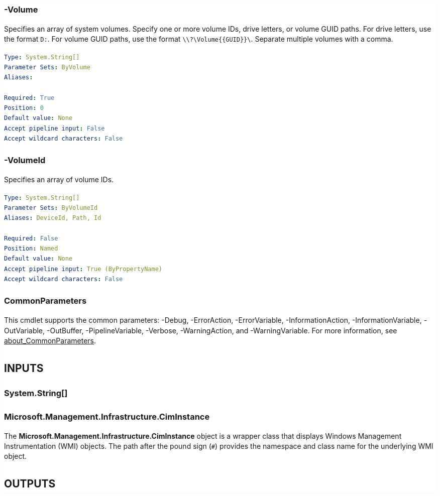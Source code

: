 ### -Volume

Specifies an array of system volumes. Specify one or more volume IDs, drive letters, or volume GUID
paths. For drive letters, use the format `D:`. For volume GUID paths, use the format
`\\?\Volume{{GUID}}\`. Separate multiple volumes with a comma.

```yaml
Type: System.String[]
Parameter Sets: ByVolume
Aliases:

Required: True
Position: 0
Default value: None
Accept pipeline input: False
Accept wildcard characters: False
```

### -VolumeId

Specifies an array of volume IDs.

```yaml
Type: System.String[]
Parameter Sets: ByVolumeId
Aliases: DeviceId, Path, Id

Required: False
Position: Named
Default value: None
Accept pipeline input: True (ByPropertyName)
Accept wildcard characters: False
```

### CommonParameters

This cmdlet supports the common parameters: -Debug, -ErrorAction, -ErrorVariable,
-InformationAction, -InformationVariable, -OutVariable, -OutBuffer, -PipelineVariable, -Verbose,
-WarningAction, and -WarningVariable. For more information, see
[about_CommonParameters](https://go.microsoft.com/fwlink/?LinkID=113216).

## INPUTS

### System.String[]

### Microsoft.Management.Infrastructure.CimInstance

The **Microsoft.Management.Infrastructure.CimInstance** object is a wrapper class that displays
Windows Management Instrumentation (WMI) objects. The path after the pound sign (`#`) provides the
namespace and class name for the underlying WMI object.

## OUTPUTS
